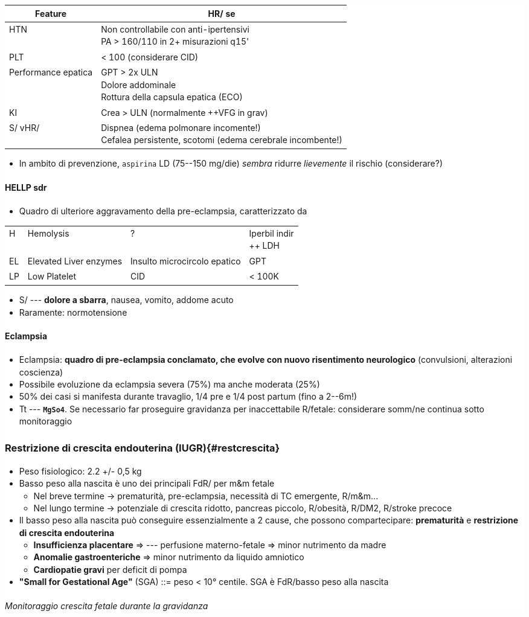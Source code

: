 | Feature             | HR/ se                                                       |
| ------------------- | ------------------------------------------------------------ |
| HTN                 | Non controllabile con anti-ipertensivi<br />PA > 160/110 in 2+ misurazioni q15' |
| PLT                 | < 100 (considerare CID)                                      |
| Performance epatica | GPT > 2x ULN<br />Dolore addominale<br />Rottura della capsula epatica (ECO) |
| KI                  | Crea > ULN (normalmente ++VFG in grav)                       |
| S/ vHR/             | Dispnea (edema polmonare incomente!)<br />Cefalea persistente, scotomi (edema cerebrale incombente!) |

* In ambito di prevenzione, `aspirina` LD (75--150 mg/die) *sembra* ridurre *lievemente* il rischio (considerare?)

#### HELLP sdr

* Quadro di ulteriore aggravamento della pre-eclampsia, caratterizzato da

|      |                        |                              |                           |
| ---- | ---------------------- | ---------------------------- | ------------------------- |
| H    | Hemolysis              | ?                            | Iperbil indir<br />++ LDH |
| EL   | Elevated Liver enzymes | Insulto microcircolo epatico | GPT                       |
| LP   | Low Platelet           | CID                          | < 100K                    |

* S/ --- **dolore a sbarra**, nausea, vomito, addome acuto
* Raramente: normotensione

#### Eclampsia

* Eclampsia: **quadro di pre-eclampsia conclamato, che evolve con nuovo risentimento neurologico** (convulsioni, alterazioni coscienza)
* Possibile evoluzione da eclampsia severa (75%) ma anche moderata (25%)
* 50% dei casi si manifesta durante travaglio, 1/4 pre e 1/4 post partum (fino a 2--6m!)
* Tt --- **`MgSo4`**. Se necessario far proseguire gravidanza per inaccettabile R/fetale: considerare somm/ne continua sotto monitoraggio

### Restrizione di crescita endouterina (IUGR){#restcrescita}

* Peso fisiologico: 2.2 +/- 0,5 kg
* Basso peso alla nascita  è uno dei principali FdR/ per m&m fetale 
	* Nel breve termine -> prematurità, pre-eclampsia, necessità di TC emergente, R/m&m...
	* Nel lungo termine -> potenziale di crescita ridotto, pancreas piccolo, R/obesità, R/DM2, R/stroke precoce
* Il basso peso alla nascita può conseguire essenzialmente a 2 cause, che possono compartecipare: **prematurità** e **restrizione di crescita endouterina**
	* **Insufficienza placentare** => --- perfusione materno-fetale => minor nutrimento da madre
	* **Anomalie gastroenteriche** => minor nutrimento da liquido amniotico
	* **Cardiopatie gravi** per deficit di pompa
* **"Small for Gestational Age"** (SGA) ::= peso < 10° centile. SGA è FdR/basso peso alla nascita

###### Monitoraggio crescita fetale durante la gravidanza
